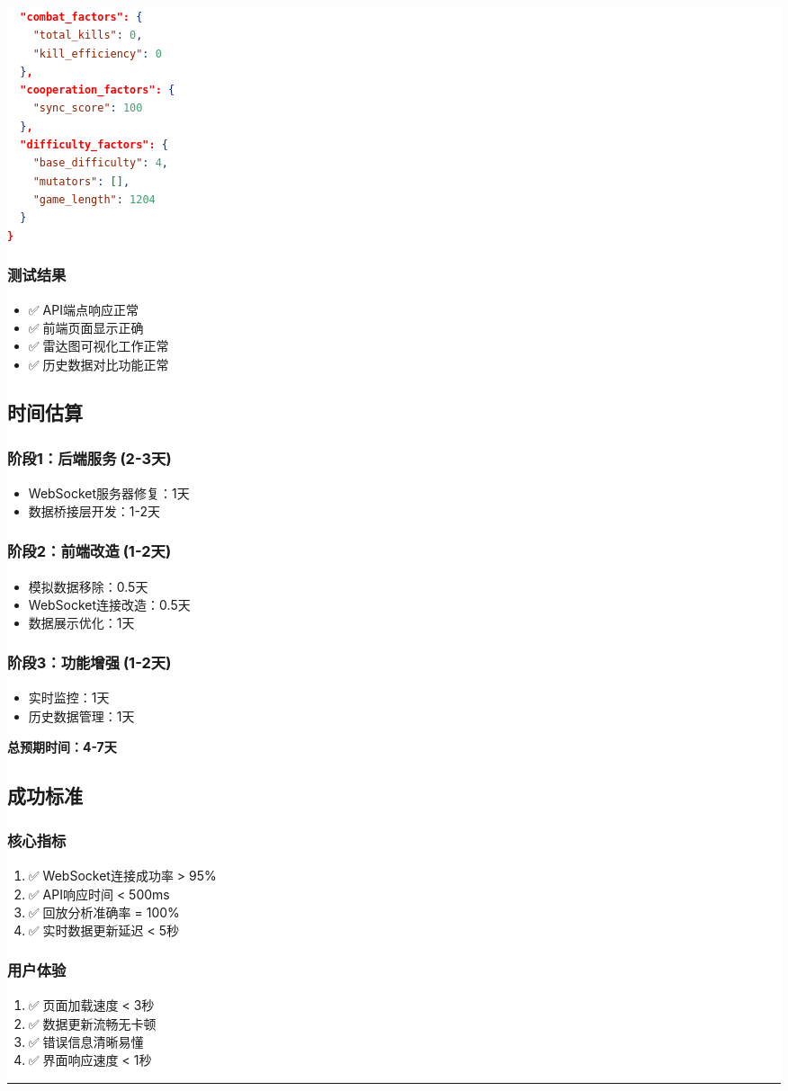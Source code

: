 ```json
  "combat_factors": {
    "total_kills": 0,
    "kill_efficiency": 0
  },
  "cooperation_factors": {
    "sync_score": 100
  },
  "difficulty_factors": {
    "base_difficulty": 4,
    "mutators": [],
    "game_length": 1204
  }
}
```

### 测试结果
- ✅ API端点响应正常
- ✅ 前端页面显示正确
- ✅ 雷达图可视化工作正常
- ✅ 历史数据对比功能正常

## 时间估算

### 阶段1：后端服务 (2-3天)
- WebSocket服务器修复：1天
- 数据桥接层开发：1-2天

### 阶段2：前端改造 (1-2天)
- 模拟数据移除：0.5天
- WebSocket连接改造：0.5天
- 数据展示优化：1天

### 阶段3：功能增强 (1-2天)
- 实时监控：1天
- 历史数据管理：1天

**总预期时间：4-7天**

## 成功标准

### 核心指标
1. ✅ WebSocket连接成功率 > 95%
2. ✅ API响应时间 < 500ms
3. ✅ 回放分析准确率 = 100%
4. ✅ 实时数据更新延迟 < 5秒

### 用户体验
1. ✅ 页面加载速度 < 3秒
2. ✅ 数据更新流畅无卡顿
3. ✅ 错误信息清晰易懂
4. ✅ 界面响应速度 < 1秒

---